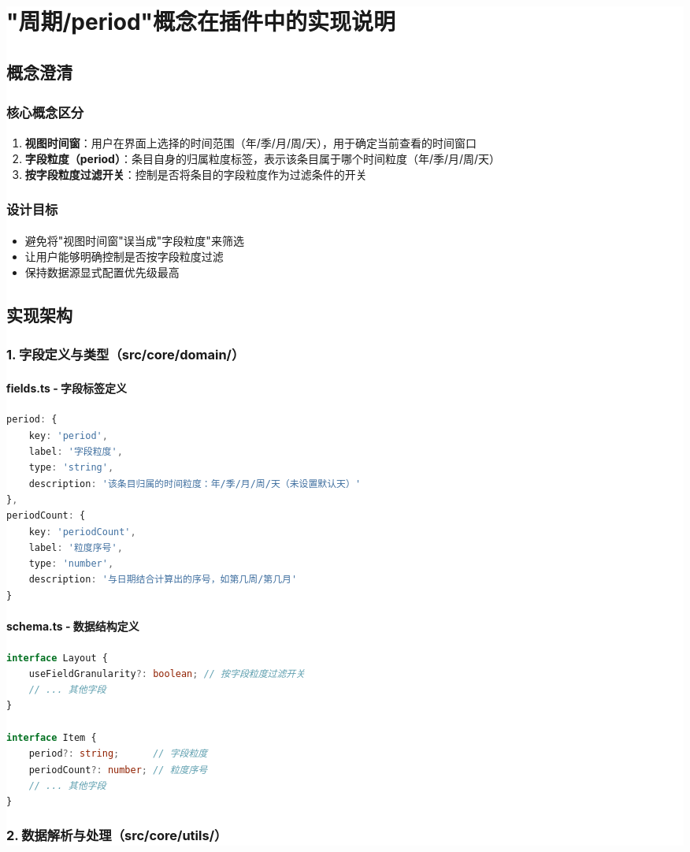 # "周期/period"概念在插件中的实现说明

## 概念澄清

### 核心概念区分
1. **视图时间窗**：用户在界面上选择的时间范围（年/季/月/周/天），用于确定当前查看的时间窗口
2. **字段粒度（period）**：条目自身的归属粒度标签，表示该条目属于哪个时间粒度（年/季/月/周/天）
3. **按字段粒度过滤开关**：控制是否将条目的字段粒度作为过滤条件的开关

### 设计目标
- 避免将"视图时间窗"误当成"字段粒度"来筛选
- 让用户能够明确控制是否按字段粒度过滤
- 保持数据源显式配置优先级最高

## 实现架构

### 1. 字段定义与类型（src/core/domain/）

#### fields.ts - 字段标签定义
```typescript
period: { 
    key: 'period', 
    label: '字段粒度', 
    type: 'string', 
    description: '该条目归属的时间粒度：年/季/月/周/天（未设置默认天）' 
},
periodCount: { 
    key: 'periodCount', 
    label: '粒度序号', 
    type: 'number', 
    description: '与日期结合计算出的序号，如第几周/第几月' 
}
```

#### schema.ts - 数据结构定义
```typescript
interface Layout {
    useFieldGranularity?: boolean; // 按字段粒度过滤开关
    // ... 其他字段
}

interface Item {
    period?: string;      // 字段粒度
    periodCount?: number; // 粒度序号
    // ... 其他字段
}
```

### 2. 数据解析与处理（src/core/utils/）
